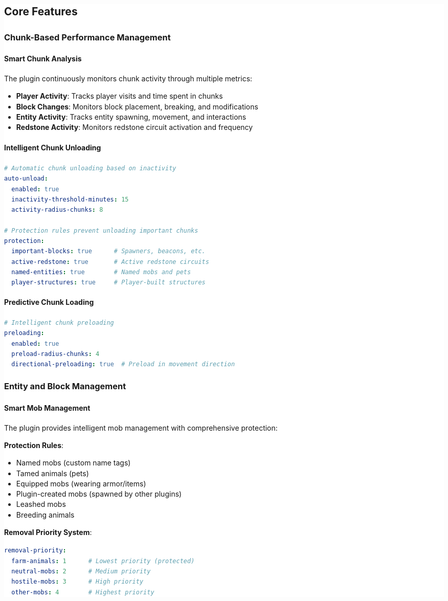 ## Core Features

### Chunk-Based Performance Management

#### Smart Chunk Analysis
The plugin continuously monitors chunk activity through multiple metrics:
- **Player Activity**: Tracks player visits and time spent in chunks
- **Block Changes**: Monitors block placement, breaking, and modifications
- **Entity Activity**: Tracks entity spawning, movement, and interactions
- **Redstone Activity**: Monitors redstone circuit activation and frequency

#### Intelligent Chunk Unloading
```yaml
# Automatic chunk unloading based on inactivity
auto-unload:
  enabled: true
  inactivity-threshold-minutes: 15
  activity-radius-chunks: 8
  
# Protection rules prevent unloading important chunks
protection:
  important-blocks: true      # Spawners, beacons, etc.
  active-redstone: true       # Active redstone circuits
  named-entities: true        # Named mobs and pets
  player-structures: true     # Player-built structures
```

#### Predictive Chunk Loading
```yaml
# Intelligent chunk preloading
preloading:
  enabled: true
  preload-radius-chunks: 4
  directional-preloading: true  # Preload in movement direction
```

### Entity and Block Management

#### Smart Mob Management
The plugin provides intelligent mob management with comprehensive protection:

**Protection Rules**:
- Named mobs (custom name tags)
- Tamed animals (pets)
- Equipped mobs (wearing armor/items)
- Plugin-created mobs (spawned by other plugins)
- Leashed mobs
- Breeding animals

**Removal Priority System**:
```yaml
removal-priority:
  farm-animals: 1      # Lowest priority (protected)
  neutral-mobs: 2      # Medium priority
  hostile-mobs: 3      # High priority
  other-mobs: 4        # Highest priority
```
